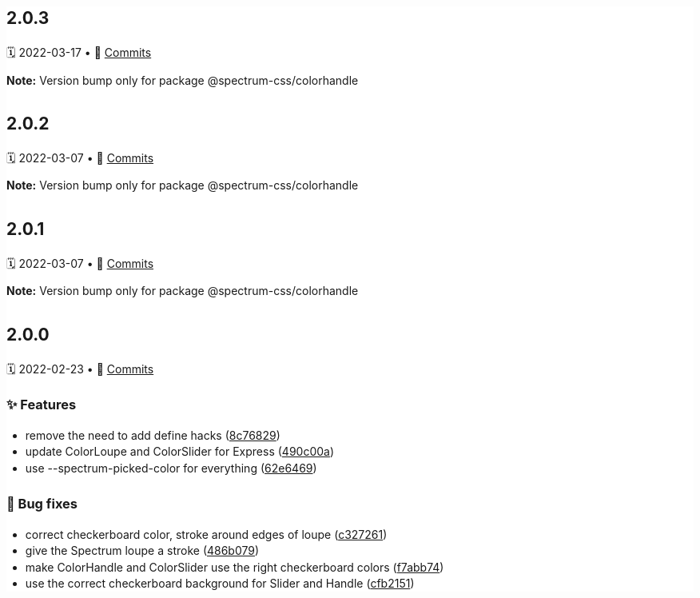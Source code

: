 <a name="2.0.3"></a>

## 2.0.3

🗓 2022-03-17 • 📝 [Commits](https://github.com/adobe/spectrum-css/compare/@spectrum-css/colorhandle@2.0.2...@spectrum-css/colorhandle@2.0.3)

**Note:** Version bump only for package @spectrum-css/colorhandle

<a name="2.0.2"></a>

## 2.0.2

🗓 2022-03-07 • 📝 [Commits](https://github.com/adobe/spectrum-css/compare/@spectrum-css/colorhandle@2.0.1...@spectrum-css/colorhandle@2.0.2)

**Note:** Version bump only for package @spectrum-css/colorhandle

<a name="2.0.1"></a>

## 2.0.1

🗓 2022-03-07 • 📝 [Commits](https://github.com/adobe/spectrum-css/compare/@spectrum-css/colorhandle@2.0.0...@spectrum-css/colorhandle@2.0.1)

**Note:** Version bump only for package @spectrum-css/colorhandle

<a name="2.0.0"></a>

## 2.0.0

🗓 2022-02-23 • 📝 [Commits](https://github.com/adobe/spectrum-css/compare/@spectrum-css/colorhandle@1.0.13...@spectrum-css/colorhandle@2.0.0)

### ✨ Features

- remove the need to add define hacks ([8c76829](https://github.com/adobe/spectrum-css/commit/8c76829))
- update ColorLoupe and ColorSlider for Express ([490c00a](https://github.com/adobe/spectrum-css/commit/490c00a))
- use --spectrum-picked-color for everything ([62e6469](https://github.com/adobe/spectrum-css/commit/62e6469))

### 🐛 Bug fixes

- correct checkerboard color, stroke around edges of loupe ([c327261](https://github.com/adobe/spectrum-css/commit/c327261))
- give the Spectrum loupe a stroke ([486b079](https://github.com/adobe/spectrum-css/commit/486b079))
- make ColorHandle and ColorSlider use the right checkerboard colors ([f7abb74](https://github.com/adobe/spectrum-css/commit/f7abb74))
- use the correct checkerboard background for Slider and Handle ([cfb2151](https://github.com/adobe/spectrum-css/commit/cfb2151))
